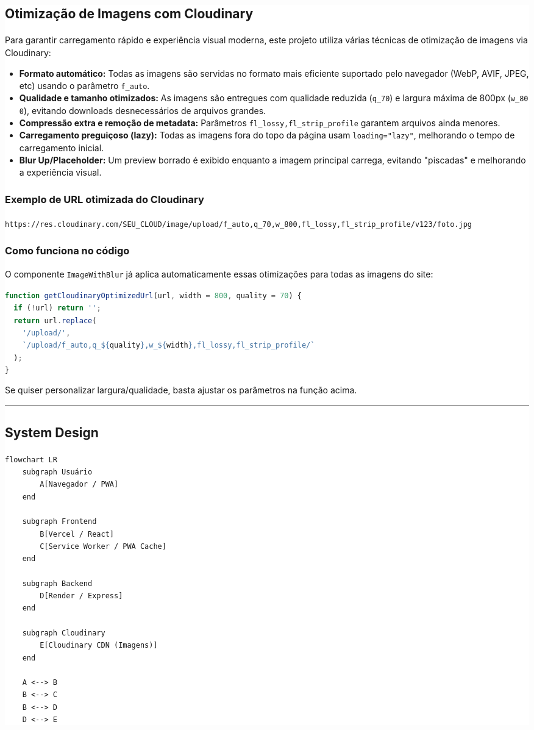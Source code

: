 ## Otimização de Imagens com Cloudinary

Para garantir carregamento rápido e experiência visual moderna, este projeto utiliza várias técnicas de otimização de imagens via Cloudinary:

- **Formato automático:** Todas as imagens são servidas no formato mais eficiente suportado pelo navegador (WebP, AVIF, JPEG, etc) usando o parâmetro `f_auto`.
- **Qualidade e tamanho otimizados:** As imagens são entregues com qualidade reduzida (`q_70`) e largura máxima de 800px (`w_800`), evitando downloads desnecessários de arquivos grandes.
- **Compressão extra e remoção de metadata:** Parâmetros `fl_lossy,fl_strip_profile` garantem arquivos ainda menores.
- **Carregamento preguiçoso (lazy):** Todas as imagens fora do topo da página usam `loading="lazy"`, melhorando o tempo de carregamento inicial.
- **Blur Up/Placeholder:** Um preview borrado é exibido enquanto a imagem principal carrega, evitando "piscadas" e melhorando a experiência visual.

### Exemplo de URL otimizada do Cloudinary
```
https://res.cloudinary.com/SEU_CLOUD/image/upload/f_auto,q_70,w_800,fl_lossy,fl_strip_profile/v123/foto.jpg
```

### Como funciona no código
O componente `ImageWithBlur` já aplica automaticamente essas otimizações para todas as imagens do site:
```jsx
function getCloudinaryOptimizedUrl(url, width = 800, quality = 70) {
  if (!url) return '';
  return url.replace(
    '/upload/',
    `/upload/f_auto,q_${quality},w_${width},fl_lossy,fl_strip_profile/`
  );
}
```

Se quiser personalizar largura/qualidade, basta ajustar os parâmetros na função acima.

---

## System Design

```mermaid
flowchart LR
    subgraph Usuário
        A[Navegador / PWA]
    end

    subgraph Frontend
        B[Vercel / React]
        C[Service Worker / PWA Cache]
    end

    subgraph Backend
        D[Render / Express]
    end

    subgraph Cloudinary
        E[Cloudinary CDN (Imagens)]
    end

    A <--> B
    B <--> C
    B <--> D
    D <--> E
```